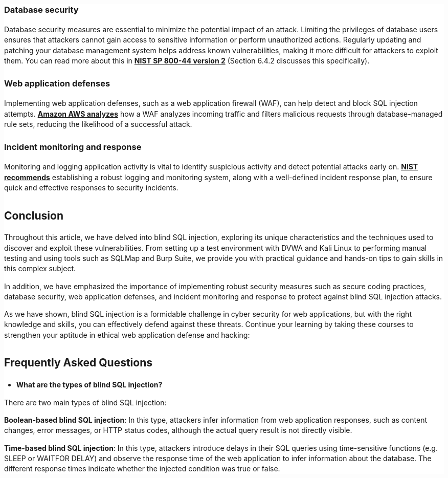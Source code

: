 ### Database security

Database security measures are essential to minimize the potential impact of an attack. Limiting the privileges of database users ensures that attackers cannot gain access to sensitive information or perform unauthorized actions. Regularly updating and patching your database management system helps address known vulnerabilities, making it more difficult for attackers to exploit them. You can read more about this in **[NIST SP 800-44 version 2](https://csrc.nist.gov/publications/detail/sp/800-44/version-2/final)** (Section 6.4.2 discusses this specifically).

### Web application defenses

Implementing web application defenses, such as a web application firewall (WAF), can help detect and block SQL injection attempts. **[Amazon AWS analyzes](https://docs.aws.amazon.com/waf/latest/developerguide/aws-managed-rule-groups-use-case.html)** how a WAF analyzes incoming traffic and filters malicious requests through database-managed rule sets, reducing the likelihood of a successful attack.

### Incident monitoring and response

Monitoring and logging application activity is vital to identify suspicious activity and detect potential attacks early on. **[NIST recommends](https://csrc.nist.gov/publications/detail/sp/800-44/version-2/final)** establishing a robust logging and monitoring system, along with a well-defined incident response plan, to ensure quick and effective responses to security incidents.

## Conclusion

Throughout this article, we have delved into blind SQL injection, exploring its unique characteristics and the techniques used to discover and exploit these vulnerabilities. From setting up a test environment with DVWA and Kali Linux to performing manual testing and using tools such as SQLMap and Burp Suite, we provide you with practical guidance and hands-on tips to gain skills in this complex subject.

In addition, we have emphasized the importance of implementing robust security measures such as secure coding practices, database security, web application defenses, and incident monitoring and response to protect against blind SQL injection attacks.

As we have shown, blind SQL injection is a formidable challenge in cyber security for web applications, but with the right knowledge and skills, you can effectively defend against these threats. Continue your learning by taking these courses to strengthen your aptitude in ethical web application defense and hacking:

## Frequently Asked Questions

- **What are the types of blind SQL injection?**

There are two main types of blind SQL injection:

**Boolean-based blind SQL injection**: In this type, attackers infer information from web application responses, such as content changes, error messages, or HTTP status codes, although the actual query result is not directly visible.

**Time-based blind SQL injection**: In this type, attackers introduce delays in their SQL queries using time-sensitive functions (e.g. SLEEP or WAITFOR DELAY) and observe the response time of the web application to infer information about the database. The different response times indicate whether the injected condition was true or false.
